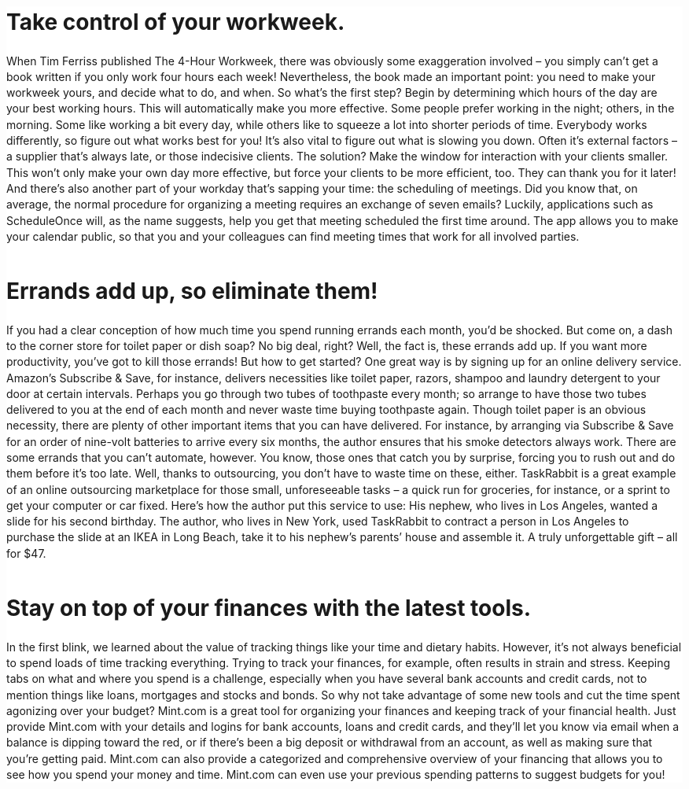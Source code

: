 # Take control of your workweek.
When Tim Ferriss published The 4-Hour Workweek, there was obviously some exaggeration involved – you simply can’t get a book written if you only work four hours each week! Nevertheless, the book made an important point: you need to make your workweek yours, and decide what to do, and when.
So what’s the first step?
Begin by determining which hours of the day are your best working hours. This will automatically make you more effective. Some people prefer working in the night; others, in the morning. Some like working a bit every day, while others like to squeeze a lot into shorter periods of time.
Everybody works differently, so figure out what works best for you!
It’s also vital to figure out what is slowing you down. Often it’s external factors – a supplier that’s always late, or those indecisive clients.
The solution?
Make the window for interaction with your clients smaller. This won’t only make your own day more effective, but force your clients to be more efficient, too. They can thank you for it later!
And there’s also another part of your workday that’s sapping your time: the scheduling of meetings. Did you know that, on average, the normal procedure for organizing a meeting requires an exchange of seven emails? Luckily, applications such as ScheduleOnce will, as the name suggests, help you get that meeting scheduled the first time around.
The app allows you to make your calendar public, so that you and your colleagues can find meeting times that work for all involved parties.

# Errands add up, so eliminate them!
If you had a clear conception of how much time you spend running errands each month, you’d be shocked. But come on, a dash to the corner store for toilet paper or dish soap? No big deal, right? Well, the fact is, these errands add up. If you want more productivity, you’ve got to kill those errands!
But how to get started?
One great way is by signing up for an online delivery service. Amazon’s Subscribe & Save, for instance, delivers necessities like toilet paper, razors, shampoo and laundry detergent to your door at certain intervals.
Perhaps you go through two tubes of toothpaste every month; so arrange to have those two tubes delivered to you at the end of each month and never waste time buying toothpaste again.
Though toilet paper is an obvious necessity, there are plenty of other important items that you can have delivered. For instance, by arranging via Subscribe & Save for an order of nine-volt batteries to arrive every six months, the author ensures that his smoke detectors always work.
There are some errands that you can’t automate, however. You know, those ones that catch you by surprise, forcing you to rush out and do them before it’s too late. Well, thanks to outsourcing, you don’t have to waste time on these, either.
TaskRabbit is a great example of an online outsourcing marketplace for those small, unforeseeable tasks – a quick run for groceries, for instance, or a sprint to get your computer or car fixed.
Here’s how the author put this service to use:
His nephew, who lives in Los Angeles, wanted a slide for his second birthday. The author, who lives in New York, used TaskRabbit to contract a person in Los Angeles to purchase the slide at an IKEA in Long Beach, take it to his nephew’s parents’ house and assemble it. A truly unforgettable gift – all for $47.

# Stay on top of your finances with the latest tools.
In the first blink, we learned about the value of tracking things like your time and dietary habits. However, it’s not always beneficial to spend loads of time tracking everything. Trying to track your finances, for example, often results in strain and stress.
Keeping tabs on what and where you spend is a challenge, especially when you have several bank accounts and credit cards, not to mention things like loans, mortgages and stocks and bonds.
So why not take advantage of some new tools and cut the time spent agonizing over your budget?
Mint.com is a great tool for organizing your finances and keeping track of your financial health.
Just provide Mint.com with your details and logins for bank accounts, loans and credit cards, and they’ll let you know via email when a balance is dipping toward the red, or if there’s been a big deposit or withdrawal from an account, as well as making sure that you’re getting paid.
Mint.com can also provide a categorized and comprehensive overview of your financing that allows you to see how you spend your money and time. Mint.com can even use your previous spending patterns to suggest budgets for you!